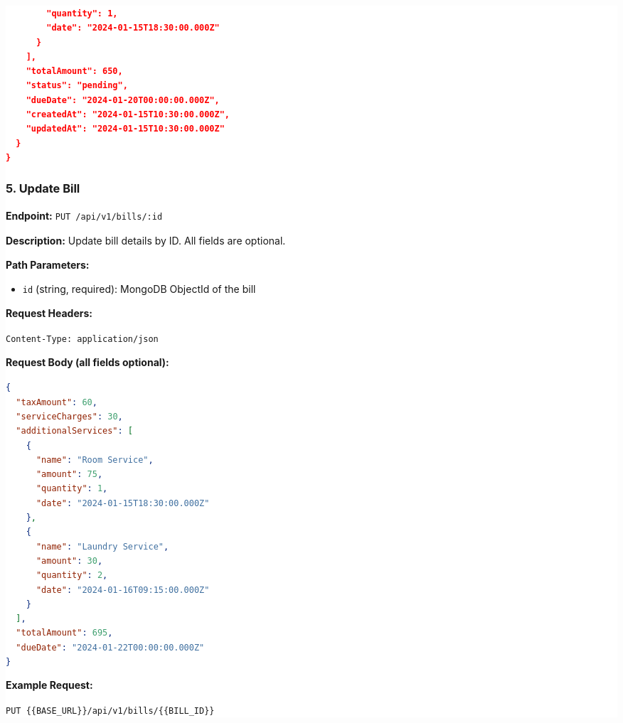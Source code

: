 ```json
        "quantity": 1,
        "date": "2024-01-15T18:30:00.000Z"
      }
    ],
    "totalAmount": 650,
    "status": "pending",
    "dueDate": "2024-01-20T00:00:00.000Z",
    "createdAt": "2024-01-15T10:30:00.000Z",
    "updatedAt": "2024-01-15T10:30:00.000Z"
  }
}
```

### 5. Update Bill

**Endpoint:** `PUT /api/v1/bills/:id`

**Description:** Update bill details by ID. All fields are optional.

**Path Parameters:**
- `id` (string, required): MongoDB ObjectId of the bill

**Request Headers:**
```
Content-Type: application/json
```

**Request Body (all fields optional):**
```json
{
  "taxAmount": 60,
  "serviceCharges": 30,
  "additionalServices": [
    {
      "name": "Room Service",
      "amount": 75,
      "quantity": 1,
      "date": "2024-01-15T18:30:00.000Z"
    },
    {
      "name": "Laundry Service",
      "amount": 30,
      "quantity": 2,
      "date": "2024-01-16T09:15:00.000Z"
    }
  ],
  "totalAmount": 695,
  "dueDate": "2024-01-22T00:00:00.000Z"
}
```

**Example Request:**
```
PUT {{BASE_URL}}/api/v1/bills/{{BILL_ID}}
```
